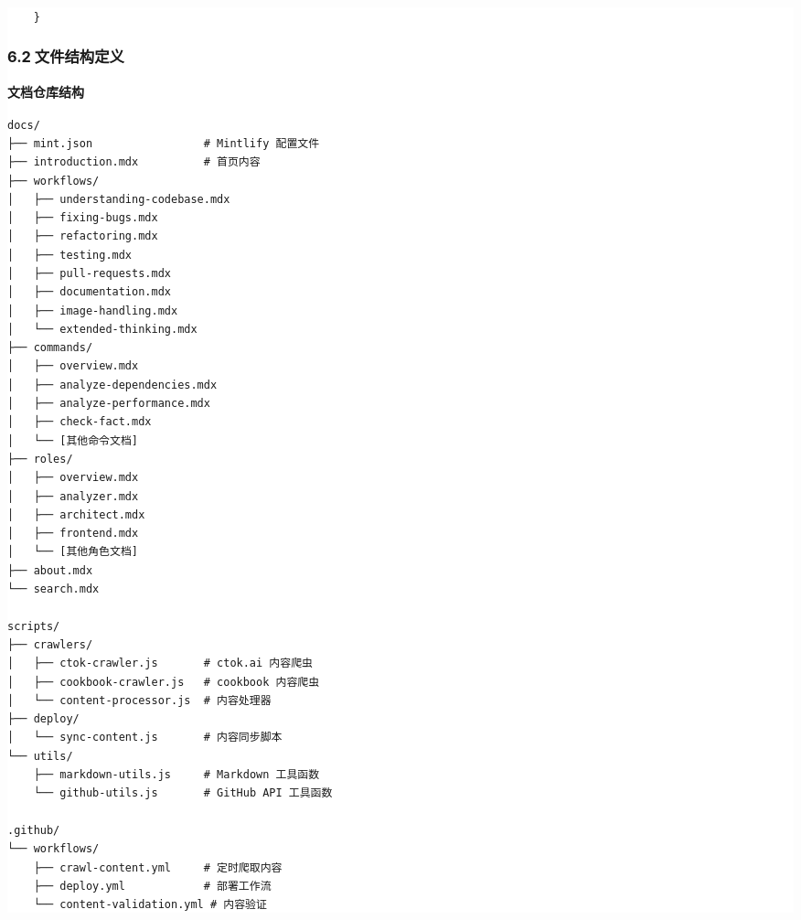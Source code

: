 ```mermaid
    }
```

### 6.2 文件结构定义

**文档仓库结构**

```
docs/
├── mint.json                 # Mintlify 配置文件
├── introduction.mdx          # 首页内容
├── workflows/
│   ├── understanding-codebase.mdx
│   ├── fixing-bugs.mdx
│   ├── refactoring.mdx
│   ├── testing.mdx
│   ├── pull-requests.mdx
│   ├── documentation.mdx
│   ├── image-handling.mdx
│   └── extended-thinking.mdx
├── commands/
│   ├── overview.mdx
│   ├── analyze-dependencies.mdx
│   ├── analyze-performance.mdx
│   ├── check-fact.mdx
│   └── [其他命令文档]
├── roles/
│   ├── overview.mdx
│   ├── analyzer.mdx
│   ├── architect.mdx
│   ├── frontend.mdx
│   └── [其他角色文档]
├── about.mdx
└── search.mdx

scripts/
├── crawlers/
│   ├── ctok-crawler.js       # ctok.ai 内容爬虫
│   ├── cookbook-crawler.js   # cookbook 内容爬虫
│   └── content-processor.js  # 内容处理器
├── deploy/
│   └── sync-content.js       # 内容同步脚本
└── utils/
    ├── markdown-utils.js     # Markdown 工具函数
    └── github-utils.js       # GitHub API 工具函数

.github/
└── workflows/
    ├── crawl-content.yml     # 定时爬取内容
    ├── deploy.yml            # 部署工作流
    └── content-validation.yml # 内容验证
```
